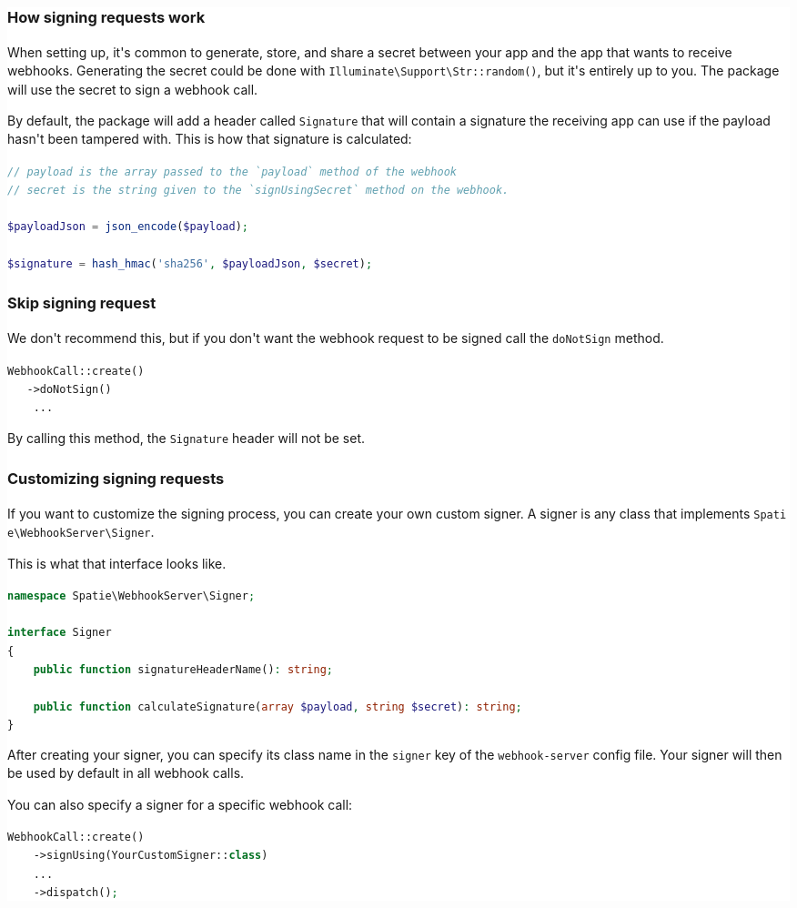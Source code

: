 ### How signing requests work

When setting up, it's common to generate, store, and share a secret between your app and the app that wants to receive webhooks. Generating the secret could be done with `Illuminate\Support\Str::random()`, but it's entirely up to you. The package will use the secret to sign a webhook call.

By default, the package will add a header called `Signature` that will contain a signature the receiving app can use if the payload hasn't been tampered with. This is how that signature is calculated:

```php
// payload is the array passed to the `payload` method of the webhook
// secret is the string given to the `signUsingSecret` method on the webhook.

$payloadJson = json_encode($payload); 

$signature = hash_hmac('sha256', $payloadJson, $secret);
```

### Skip signing request

We don't recommend this, but if you don't want the webhook request to be signed call the `doNotSign` method.

```php
WebhookCall::create()
   ->doNotSign()
    ...
```

By calling this method, the `Signature` header will not be set.

### Customizing signing requests

If you want to customize the signing process, you can create your own custom signer. A signer is any class that implements `Spatie\WebhookServer\Signer`.

This is what that interface looks like.

```php
namespace Spatie\WebhookServer\Signer;

interface Signer
{
    public function signatureHeaderName(): string;

    public function calculateSignature(array $payload, string $secret): string;
}
```

After creating your signer, you can specify its class name in the `signer` key of the `webhook-server` config file. Your signer will then be used by default in all webhook calls.

You can also specify a signer for a specific webhook call:

```php
WebhookCall::create()
    ->signUsing(YourCustomSigner::class)
    ...
    ->dispatch();
```
